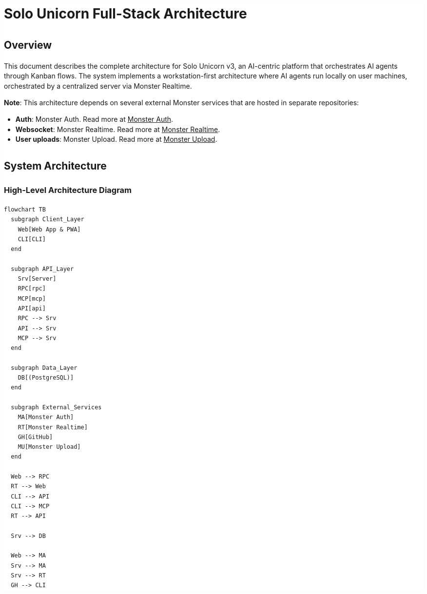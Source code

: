# Solo Unicorn Full-Stack Architecture

## Overview

This document describes the complete architecture for Solo Unicorn v3, an AI-centric platform that orchestrates AI agents through Kanban flows. The system implements a workstation-first architecture where AI agents run locally on user machines, orchestrated by a centralized server via Monster Realtime.

**Note**: This architecture depends on several external Monster services that are hosted in separate repositories:
- **Auth**: Monster Auth. Read more at [Monster Auth](/monster-wiki/shared-services/monster-auth.md).
- **Websocket**: Monster Realtime. Read more at [Monster Realtime](/monster-wiki/shared-services/monster-realtime.md).
- **User uploads**: Monster Upload. Read more at [Monster Upload](/monster-wiki/shared-services/monster-upload.md).

## System Architecture

### High-Level Architecture Diagram

```mermaid
flowchart TB
  subgraph Client_Layer
    Web[Web App & PWA]
    CLI[CLI]
  end

  subgraph API_Layer
    Srv[Server]
    RPC[rpc]
    MCP[mcp]
    API[api]
    RPC --> Srv
    API --> Srv
    MCP --> Srv
  end

  subgraph Data_Layer
    DB[(PostgreSQL)]
  end

  subgraph External_Services
    MA[Monster Auth]
    RT[Monster Realtime]
    GH[GitHub]
    MU[Monster Upload]
  end

  Web --> RPC
  RT --> Web
  CLI --> API
  CLI --> MCP
  RT --> API

  Srv --> DB

  Web --> MA
  Srv --> MA
  Srv --> RT
  GH --> CLI
```